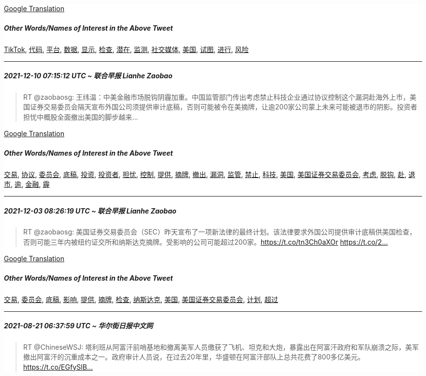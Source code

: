 [Google Translation](https://translate.google.com/?hi=en&tab=TT&sl=zh-CN&tl=en&op=translate&text=RT+%40ChineseWSJ%3A+%E7%BE%8E%E5%9B%BD%E8%A6%81%E5%AF%B9TikTok%E5%87%BA%E6%89%8B%E4%BA%86%EF%BC%81%E5%B0%BD%E7%AE%A1%E6%8B%9C%E7%99%BB%E6%94%BF%E5%BA%9C%E6%AD%A4%E5%89%8D%E9%80%89%E6%8B%A9%E4%B8%8D%E5%AF%BB%E6%B1%82%E5%BC%BA%E5%88%B6%E5%85%B3%E9%97%AD%E8%BF%99%E4%B8%80%E4%B8%AD%E8%B5%84%E5%BA%94%E7%94%A8%EF%BC%8C%E4%BD%86%E4%BB%8D%E8%AF%95%E5%9B%BE%E5%8C%96%E8%A7%A3%E5%85%B6%E6%BD%9C%E5%9C%A8%E5%AE%89%E5%85%A8%E9%A3%8E%E9%99%A9%EF%BC%8C%E6%8B%9F%E8%AE%AE%E7%9A%84%E8%A7%84%E5%88%99%E5%8F%AF%E8%83%BD%E8%BF%AB%E4%BD%BFTikTok%E7%AD%89%E7%A4%BE%E4%BA%A4%E5%AA%92%E4%BD%93%E5%B9%B3%E5%8F%B0%E6%8F%90%E4%BA%A4%E7%BB%99%E7%AC%AC%E4%B8%89%E6%96%B9%E5%AE%A1%E8%AE%A1%EF%BC%8C%E8%BF%9B%E8%A1%8C%E6%BA%90%E4%BB%A3%E7%A0%81%E6%A3%80%E6%9F%A5%E5%92%8C%E7%9B%91%E6%B5%8B%E6%98%BE%E7%A4%BA%E7%94%A8%E6%88%B7%E6%95%B0%E6%8D%AE%E7%9A%84%E6%97%A5%E5%BF%97%E3%80%82https%3A%2F%2Ft.co%2FWH78BlQ%E2%80%A6)
##### Other Words/Names of Interest in the Above Tweet
[TikTok](TikTok.md), [代码](代码.md), [平台](平台.md), [数据](数据.md), [显示](显示.md), [检查](检查.md), [潜在](潜在.md), [监测](监测.md), [社交媒体](社交媒体.md), [美国](美国.md), [试图](试图.md), [进行](进行.md), [风险](风险.md)
___
##### 2021-12-10 07:15:12 UTC ~ 联合早报 Lianhe Zaobao
> RT @zaobaosg: 王纬温：中美金融市场脱钩阴霾加重。中国监管部门传出考虑禁止科技企业通过协议控制这个漏洞赴海外上市，美国证券交易委员会隔天宣布外国公司须提供审计底稿，否则可能被令在美摘牌，让逾200家公司蒙上未来可能被退市的阴影。投资者担忧中概股全面撤出美国的脚步越来…

[Google Translation](https://translate.google.com/?hi=en&tab=TT&sl=zh-CN&tl=en&op=translate&text=RT+%40zaobaosg%3A+%E7%8E%8B%E7%BA%AC%E6%B8%A9%EF%BC%9A%E4%B8%AD%E7%BE%8E%E9%87%91%E8%9E%8D%E5%B8%82%E5%9C%BA%E8%84%B1%E9%92%A9%E9%98%B4%E9%9C%BE%E5%8A%A0%E9%87%8D%E3%80%82%E4%B8%AD%E5%9B%BD%E7%9B%91%E7%AE%A1%E9%83%A8%E9%97%A8%E4%BC%A0%E5%87%BA%E8%80%83%E8%99%91%E7%A6%81%E6%AD%A2%E7%A7%91%E6%8A%80%E4%BC%81%E4%B8%9A%E9%80%9A%E8%BF%87%E5%8D%8F%E8%AE%AE%E6%8E%A7%E5%88%B6%E8%BF%99%E4%B8%AA%E6%BC%8F%E6%B4%9E%E8%B5%B4%E6%B5%B7%E5%A4%96%E4%B8%8A%E5%B8%82%EF%BC%8C%E7%BE%8E%E5%9B%BD%E8%AF%81%E5%88%B8%E4%BA%A4%E6%98%93%E5%A7%94%E5%91%98%E4%BC%9A%E9%9A%94%E5%A4%A9%E5%AE%A3%E5%B8%83%E5%A4%96%E5%9B%BD%E5%85%AC%E5%8F%B8%E9%A1%BB%E6%8F%90%E4%BE%9B%E5%AE%A1%E8%AE%A1%E5%BA%95%E7%A8%BF%EF%BC%8C%E5%90%A6%E5%88%99%E5%8F%AF%E8%83%BD%E8%A2%AB%E4%BB%A4%E5%9C%A8%E7%BE%8E%E6%91%98%E7%89%8C%EF%BC%8C%E8%AE%A9%E9%80%BE200%E5%AE%B6%E5%85%AC%E5%8F%B8%E8%92%99%E4%B8%8A%E6%9C%AA%E6%9D%A5%E5%8F%AF%E8%83%BD%E8%A2%AB%E9%80%80%E5%B8%82%E7%9A%84%E9%98%B4%E5%BD%B1%E3%80%82%E6%8A%95%E8%B5%84%E8%80%85%E6%8B%85%E5%BF%A7%E4%B8%AD%E6%A6%82%E8%82%A1%E5%85%A8%E9%9D%A2%E6%92%A4%E5%87%BA%E7%BE%8E%E5%9B%BD%E7%9A%84%E8%84%9A%E6%AD%A5%E8%B6%8A%E6%9D%A5%E2%80%A6)
##### Other Words/Names of Interest in the Above Tweet
[交易](交易.md), [协议](协议.md), [委员会](委员会.md), [底稿](底稿.md), [投资](投资.md), [投资者](投资者.md), [担忧](担忧.md), [控制](控制.md), [提供](提供.md), [摘牌](摘牌.md), [撤出](撤出.md), [漏洞](漏洞.md), [监管](监管.md), [禁止](禁止.md), [科技](科技.md), [美国](美国.md), [美国证券交易委员会](美国证券交易委员会.md), [考虑](考虑.md), [脱钩](脱钩.md), [赴](赴.md), [退市](退市.md), [逾](逾.md), [金融](金融.md), [霾](霾.md)
___
##### 2021-12-03 08:26:19 UTC ~ 联合早报 Lianhe Zaobao
> RT @zaobaosg: 美国证券交易委员会（SEC）昨天宣布了一项新法律的最终计划。该法律要求外国公司提供审计底稿供美国检查，否则可能三年内被纽约证交所和纳斯达克摘牌。受影响的公司可能超过200家。https://t.co/tn3Ch0aXOr https://t.co/2…

[Google Translation](https://translate.google.com/?hi=en&tab=TT&sl=zh-CN&tl=en&op=translate&text=RT+%40zaobaosg%3A+%E7%BE%8E%E5%9B%BD%E8%AF%81%E5%88%B8%E4%BA%A4%E6%98%93%E5%A7%94%E5%91%98%E4%BC%9A%EF%BC%88SEC%EF%BC%89%E6%98%A8%E5%A4%A9%E5%AE%A3%E5%B8%83%E4%BA%86%E4%B8%80%E9%A1%B9%E6%96%B0%E6%B3%95%E5%BE%8B%E7%9A%84%E6%9C%80%E7%BB%88%E8%AE%A1%E5%88%92%E3%80%82%E8%AF%A5%E6%B3%95%E5%BE%8B%E8%A6%81%E6%B1%82%E5%A4%96%E5%9B%BD%E5%85%AC%E5%8F%B8%E6%8F%90%E4%BE%9B%E5%AE%A1%E8%AE%A1%E5%BA%95%E7%A8%BF%E4%BE%9B%E7%BE%8E%E5%9B%BD%E6%A3%80%E6%9F%A5%EF%BC%8C%E5%90%A6%E5%88%99%E5%8F%AF%E8%83%BD%E4%B8%89%E5%B9%B4%E5%86%85%E8%A2%AB%E7%BA%BD%E7%BA%A6%E8%AF%81%E4%BA%A4%E6%89%80%E5%92%8C%E7%BA%B3%E6%96%AF%E8%BE%BE%E5%85%8B%E6%91%98%E7%89%8C%E3%80%82%E5%8F%97%E5%BD%B1%E5%93%8D%E7%9A%84%E5%85%AC%E5%8F%B8%E5%8F%AF%E8%83%BD%E8%B6%85%E8%BF%87200%E5%AE%B6%E3%80%82https%3A%2F%2Ft.co%2Ftn3Ch0aXOr+https%3A%2F%2Ft.co%2F2%E2%80%A6)
##### Other Words/Names of Interest in the Above Tweet
[交易](交易.md), [委员会](委员会.md), [底稿](底稿.md), [影响](影响.md), [提供](提供.md), [摘牌](摘牌.md), [检查](检查.md), [纳斯达克](纳斯达克.md), [美国](美国.md), [美国证券交易委员会](美国证券交易委员会.md), [计划](计划.md), [超过](超过.md)
___
##### 2021-08-21 06:37:59 UTC ~ 华尔街日报中文网
> RT @ChineseWSJ: 塔利班从阿富汗前哨基地和撤离美军人员缴获了飞机、坦克和大炮，暴露出在阿富汗政府和军队崩溃之际，美军撤出阿富汗的沉重成本之一。政府审计人员说，在过去20年里，华盛顿在阿富汗部队上总共花费了800多亿美元。https://t.co/EGfySlB…
